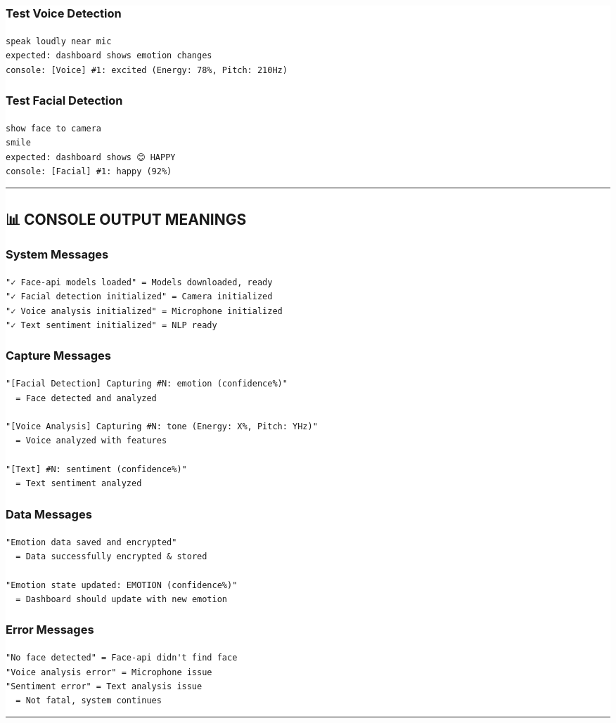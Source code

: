 ### Test Voice Detection
```
speak loudly near mic
expected: dashboard shows emotion changes
console: [Voice] #1: excited (Energy: 78%, Pitch: 210Hz)
```

### Test Facial Detection
```
show face to camera
smile
expected: dashboard shows 😊 HAPPY
console: [Facial] #1: happy (92%)
```

---

## 📊 CONSOLE OUTPUT MEANINGS

### System Messages
```
"✓ Face-api models loaded" = Models downloaded, ready
"✓ Facial detection initialized" = Camera initialized
"✓ Voice analysis initialized" = Microphone initialized
"✓ Text sentiment initialized" = NLP ready
```

### Capture Messages
```
"[Facial Detection] Capturing #N: emotion (confidence%)"
  = Face detected and analyzed

"[Voice Analysis] Capturing #N: tone (Energy: X%, Pitch: YHz)"
  = Voice analyzed with features

"[Text] #N: sentiment (confidence%)"
  = Text sentiment analyzed
```

### Data Messages
```
"Emotion data saved and encrypted"
  = Data successfully encrypted & stored

"Emotion state updated: EMOTION (confidence%)"
  = Dashboard should update with new emotion
```

### Error Messages
```
"No face detected" = Face-api didn't find face
"Voice analysis error" = Microphone issue
"Sentiment error" = Text analysis issue
  = Not fatal, system continues
```

---